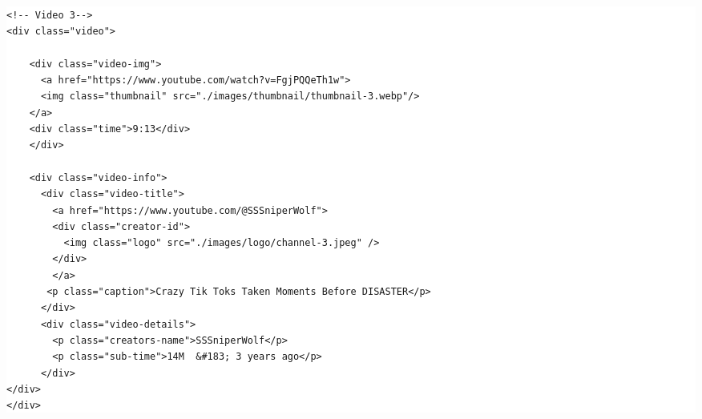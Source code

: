   
    <!-- Video 3-->
    <div class="video">
      
        <div class="video-img">
          <a href="https://www.youtube.com/watch?v=FgjPQQeTh1w">
          <img class="thumbnail" src="./images/thumbnail/thumbnail-3.webp"/>
        </a>
        <div class="time">9:13</div>
        </div>
        
        <div class="video-info">
          <div class="video-title">
            <a href="https://www.youtube.com/@SSSniperWolf">
            <div class="creator-id">
              <img class="logo" src="./images/logo/channel-3.jpeg" />
            </div>
            </a>
           <p class="caption">Crazy Tik Toks Taken Moments Before DISASTER</p>
          </div>
          <div class="video-details">
            <p class="creators-name">SSSniperWolf</p>
            <p class="sub-time">14M  &#183; 3 years ago</p>
          </div>
    </div>
    </div>
  
  